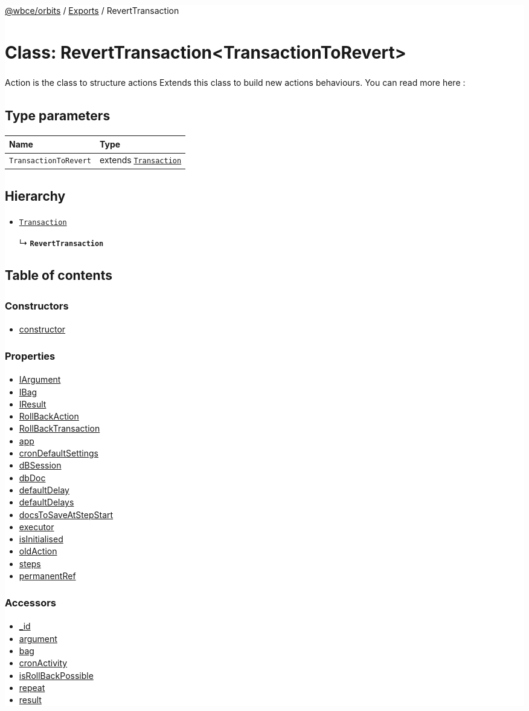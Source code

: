 [@wbce/orbits](../README.md) / [Exports](../modules.md) / RevertTransaction

# Class: RevertTransaction<TransactionToRevert\>

Action is the class to structure actions
Extends this class to build new actions behaviours.
You can read more here :

## Type parameters

| Name | Type |
| :------ | :------ |
| `TransactionToRevert` | extends [`Transaction`](Transaction.md) |

## Hierarchy

- [`Transaction`](Transaction.md)

  ↳ **`RevertTransaction`**

## Table of contents

### Constructors

- [constructor](RevertTransaction.md#constructor)

### Properties

- [IArgument](RevertTransaction.md#iargument)
- [IBag](RevertTransaction.md#ibag)
- [IResult](RevertTransaction.md#iresult)
- [RollBackAction](RevertTransaction.md#rollbackaction)
- [RollBackTransaction](RevertTransaction.md#rollbacktransaction)
- [app](RevertTransaction.md#app)
- [cronDefaultSettings](RevertTransaction.md#crondefaultsettings)
- [dBSession](RevertTransaction.md#dbsession)
- [dbDoc](RevertTransaction.md#dbdoc)
- [defaultDelay](RevertTransaction.md#defaultdelay)
- [defaultDelays](RevertTransaction.md#defaultdelays)
- [docsToSaveAtStepStart](RevertTransaction.md#docstosaveatstepstart)
- [executor](RevertTransaction.md#executor)
- [isInitialised](RevertTransaction.md#isinitialised)
- [oldAction](RevertTransaction.md#oldaction)
- [steps](RevertTransaction.md#steps)
- [permanentRef](RevertTransaction.md#permanentref)

### Accessors

- [\_id](RevertTransaction.md#_id)
- [argument](RevertTransaction.md#argument)
- [bag](RevertTransaction.md#bag)
- [cronActivity](RevertTransaction.md#cronactivity)
- [isRollBackPossible](RevertTransaction.md#isrollbackpossible)
- [repeat](RevertTransaction.md#repeat)
- [result](RevertTransaction.md#result)

